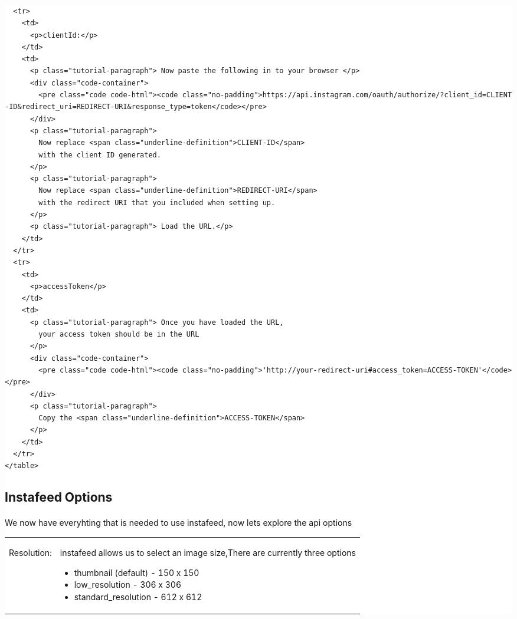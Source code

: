       <tr>
        <td>
          <p>clientId:</p>
        </td>
        <td>
          <p class="tutorial-paragraph"> Now paste the following in to your browser </p>
          <div class="code-container">
            <pre class="code code-html"><code class="no-padding">https://api.instagram.com/oauth/authorize/?client_id=CLIENT-ID&redirect_uri=REDIRECT-URI&response_type=token</code></pre>
          </div>
          <p class="tutorial-paragraph">
            Now replace <span class="underline-definition">CLIENT-ID</span>
            with the client ID generated.
          </p>
          <p class="tutorial-paragraph">
            Now replace <span class="underline-definition">REDIRECT-URI</span>
            with the redirect URI that you included when setting up.
          </p>
          <p class="tutorial-paragraph"> Load the URL.</p>
        </td>
      </tr>
      <tr>
        <td>
          <p>accessToken</p>
        </td>
        <td>
          <p class="tutorial-paragraph"> Once you have loaded the URL,
            your access token should be in the URL
          </p>
          <div class="code-container">
            <pre class="code code-html"><code class="no-padding">'http://your-redirect-uri#access_token=ACCESS-TOKEN'</code></pre>
          </div>
          <p class="tutorial-paragraph">
            Copy the <span class="underline-definition">ACCESS-TOKEN</span>
          </p>
        </td>
      </tr>
    </table>
  </div>

  <h2 class="tutorial-section-heading"> Instafeed Options </h2>
  <p class="tutorial-paragraph"> We now have everyhting that is needed to
    use <span class="code-font">instafeed</span>, now lets explore the api options
  </p>

  <div class="definition-wrapper">
    <table class="definition-list">
      <tr>
        <td>
          <p> Resolution: </p>
        </td>
        <td>
          <p class="tutorial-paragraph"> 
           <span class="code-font">instafeed</span> allows us to select 
           an image size,There are currently three options
          </p>
          <ul class="instafeed-setup">
            <li>thumbnail (default) - 150 x 150 </li>
            <li>low_resolution - 306 x 306 </li>
            <li>standard_resolution - 612 x 612 </li>
          </ul>
        </td>
      </tr>